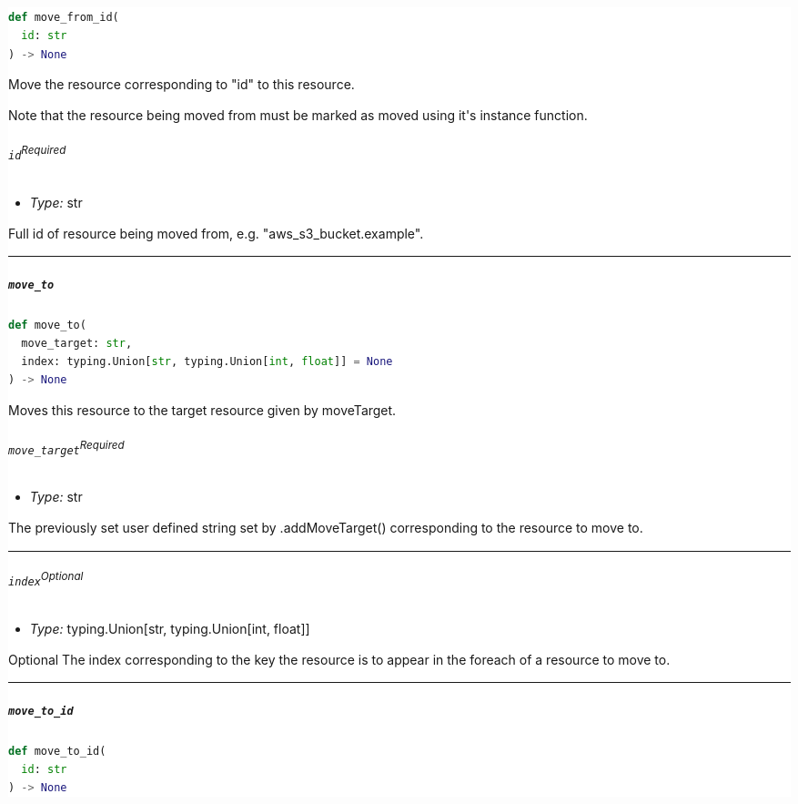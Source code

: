 ```python
def move_from_id(
  id: str
) -> None
```

Move the resource corresponding to "id" to this resource.

Note that the resource being moved from must be marked as moved using it's instance function.

###### `id`<sup>Required</sup> <a name="id" id="@cdktf/provider-azurerm.capacityReservation.CapacityReservation.moveFromId.parameter.id"></a>

- *Type:* str

Full id of resource being moved from, e.g. "aws_s3_bucket.example".

---

##### `move_to` <a name="move_to" id="@cdktf/provider-azurerm.capacityReservation.CapacityReservation.moveTo"></a>

```python
def move_to(
  move_target: str,
  index: typing.Union[str, typing.Union[int, float]] = None
) -> None
```

Moves this resource to the target resource given by moveTarget.

###### `move_target`<sup>Required</sup> <a name="move_target" id="@cdktf/provider-azurerm.capacityReservation.CapacityReservation.moveTo.parameter.moveTarget"></a>

- *Type:* str

The previously set user defined string set by .addMoveTarget() corresponding to the resource to move to.

---

###### `index`<sup>Optional</sup> <a name="index" id="@cdktf/provider-azurerm.capacityReservation.CapacityReservation.moveTo.parameter.index"></a>

- *Type:* typing.Union[str, typing.Union[int, float]]

Optional The index corresponding to the key the resource is to appear in the foreach of a resource to move to.

---

##### `move_to_id` <a name="move_to_id" id="@cdktf/provider-azurerm.capacityReservation.CapacityReservation.moveToId"></a>

```python
def move_to_id(
  id: str
) -> None
```
